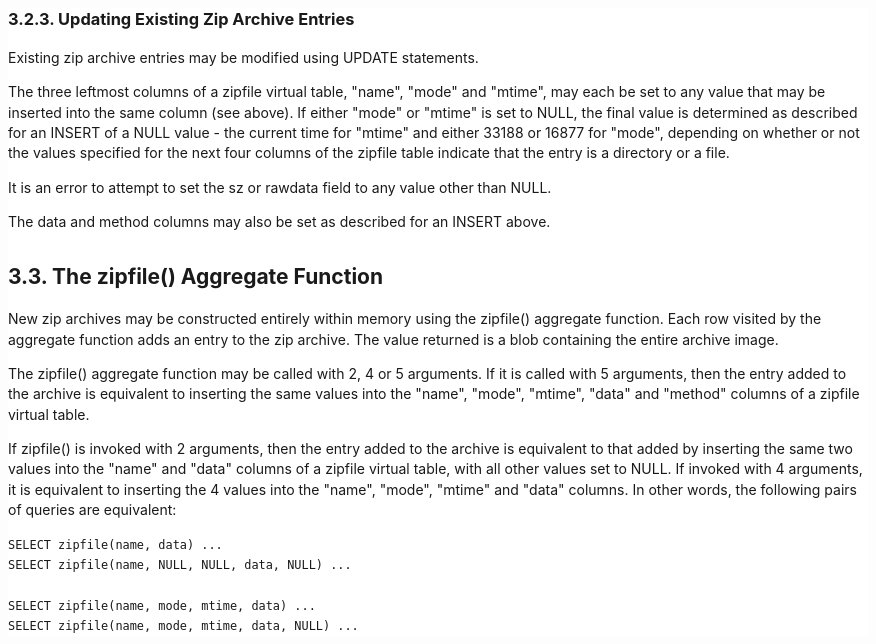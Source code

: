 ### 3\.2\.3\.  Updating Existing Zip Archive Entries


Existing zip archive entries may be modified using UPDATE statements.



The three leftmost columns of a zipfile virtual table, "name", "mode" 
and "mtime", may each be set to any value that may be inserted into the same
column (see above). If either "mode" or "mtime" is set to NULL, the final 
value is determined as described for an INSERT of a NULL value \- the current
time for "mtime" and either 33188 or 16877 for "mode", depending on whether 
or not the values specified for the next four columns of the zipfile table
indicate that the entry is a directory or a file.



It is an error to attempt to set the sz or rawdata field to any value
other than NULL. 



The data and method columns may also be set as described for an INSERT
above. 



## 3\.3\.  The zipfile() Aggregate Function


 New zip archives may be constructed entirely within memory using the
zipfile() aggregate function. Each row visited by the aggregate function
adds an entry to the zip archive. The value returned is a blob containing
the entire archive image.



 The zipfile() aggregate function may be called with 2, 4 or 5 
arguments. If it is called with 5 arguments, then the entry added to
the archive is equivalent to inserting the same values into the "name", 
"mode", "mtime", "data" and "method" columns of a zipfile virtual table.



 If zipfile() is invoked with 2 arguments, then the entry added to
the archive is equivalent to that added by inserting the same two values into
the "name" and "data" columns of a zipfile virtual table, with all
other values set to NULL. If invoked with 4 arguments, it is equivalent
to inserting the 4 values into the "name", "mode", "mtime" and "data"
columns. In other words, the following pairs of queries are equivalent:




```
SELECT zipfile(name, data) ...
SELECT zipfile(name, NULL, NULL, data, NULL) ...

SELECT zipfile(name, mode, mtime, data) ...
SELECT zipfile(name, mode, mtime, data, NULL) ...

```
